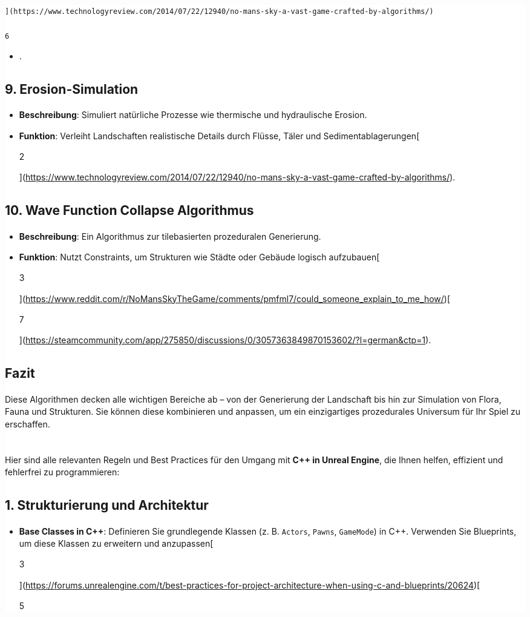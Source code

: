    ](https://www.technologyreview.com/2014/07/22/12940/no-mans-sky-a-vast-game-crafted-by-algorithms/)
    
    6
    

- .

## **9. Erosion-Simulation**

- **Beschreibung**: Simuliert natürliche Prozesse wie thermische und hydraulische Erosion.
- **Funktion**: Verleiht Landschaften realistische Details durch Flüsse, Täler und Sedimentablagerungen[
    
    2
    
    ](https://www.technologyreview.com/2014/07/22/12940/no-mans-sky-a-vast-game-crafted-by-algorithms/).

## **10. Wave Function Collapse Algorithmus**

- **Beschreibung**: Ein Algorithmus zur tilebasierten prozeduralen Generierung.
- **Funktion**: Nutzt Constraints, um Strukturen wie Städte oder Gebäude logisch aufzubauen[
    
    3
    
    ](https://www.reddit.com/r/NoMansSkyTheGame/comments/pmfml7/could_someone_explain_to_me_how/)[
    
    7
    
    ](https://steamcommunity.com/app/275850/discussions/0/3057363849870153602/?l=german&ctp=1).

## Fazit

Diese Algorithmen decken alle wichtigen Bereiche ab – von der Generierung der Landschaft bis hin zur Simulation von Flora, Fauna und Strukturen. Sie können diese kombinieren und anpassen, um ein einzigartiges prozedurales Universum für Ihr Spiel zu erschaffen.

# ################################################################################################################

Hier sind alle relevanten Regeln und Best Practices für den Umgang mit **C++ in Unreal Engine**, die Ihnen helfen, effizient und fehlerfrei zu programmieren:

## **1. Strukturierung und Architektur**

- **Base Classes in C++**: Definieren Sie grundlegende Klassen (z. B. `Actors`, `Pawns`, `GameMode`) in C++. Verwenden Sie Blueprints, um diese Klassen zu erweitern und anzupassen[
    
    3
    
    ](https://forums.unrealengine.com/t/best-practices-for-project-architecture-when-using-c-and-blueprints/20624)[
    
    5
    